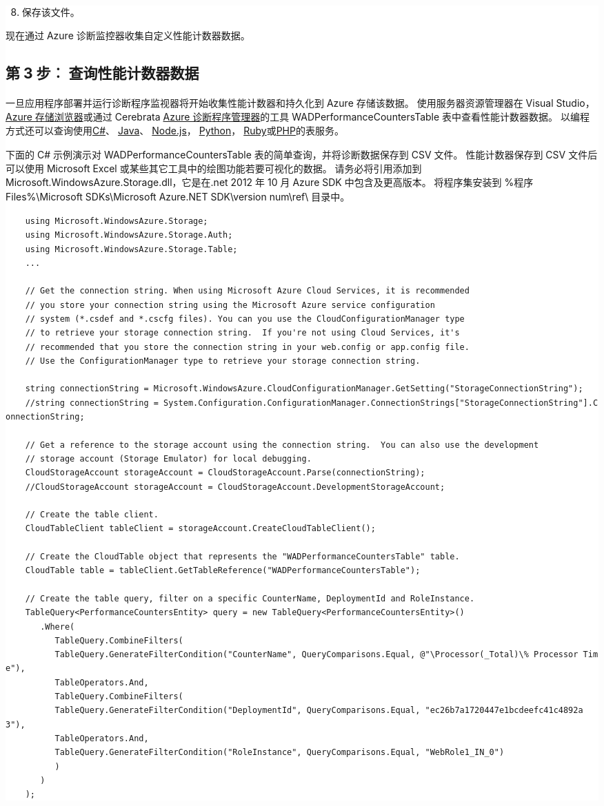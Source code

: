 8. 保存该文件。  

现在通过 Azure 诊断监控器收集自定义性能计数器数据。

## <a name="step-3-query-performance-counter-data"></a>第 3 步︰ 查询性能计数器数据

一旦应用程序部署并运行诊断程序监视器将开始收集性能计数器和持久化到 Azure 存储该数据。 使用服务器资源管理器在 Visual Studio， [Azure 存储浏览器](http://azurestorageexplorer.codeplex.com/)或通过 Cerebrata [Azure 诊断程序管理器](http://www.cerebrata.com/Products/AzureDiagnosticsManager/Default.aspx)的工具 WADPerformanceCountersTable 表中查看性能计数器数据。 以编程方式还可以查询使用[C#](../storage/storage-dotnet-how-to-use-tables.d)、 [Java](../storage/storage-java-how-to-use-table-storage.md)、 [Node.js](../storage/storage-nodejs-how-to-use-table-storage.md)， [Python](../storage/storage-python-how-to-use-table-storage.md)， [Ruby](../storage/storage-ruby-how-to-use-table-storage.md)或[PHP](../storage/storage-php-how-to-use-table-storage.md)的表服务。

下面的 C# 示例演示对 WADPerformanceCountersTable 表的简单查询，并将诊断数据保存到 CSV 文件。 性能计数器保存到 CSV 文件后可以使用 Microsoft Excel 或某些其它工具中的绘图功能若要可视化的数据。 请务必将引用添加到 Microsoft.WindowsAzure.Storage.dll，它是在.net 2012 年 10 月 Azure SDK 中包含及更高版本。 将程序集安装到 %程序 Files%\Microsoft SDKs\Microsoft Azure.NET SDK\version num\ref\ 目录中。

```
    using Microsoft.WindowsAzure.Storage;
    using Microsoft.WindowsAzure.Storage.Auth;
    using Microsoft.WindowsAzure.Storage.Table;
    ...

    // Get the connection string. When using Microsoft Azure Cloud Services, it is recommended
    // you store your connection string using the Microsoft Azure service configuration
    // system (*.csdef and *.cscfg files). You can you use the CloudConfigurationManager type
    // to retrieve your storage connection string.  If you're not using Cloud Services, it's
    // recommended that you store the connection string in your web.config or app.config file.
    // Use the ConfigurationManager type to retrieve your storage connection string.

    string connectionString = Microsoft.WindowsAzure.CloudConfigurationManager.GetSetting("StorageConnectionString");
    //string connectionString = System.Configuration.ConfigurationManager.ConnectionStrings["StorageConnectionString"].ConnectionString;

    // Get a reference to the storage account using the connection string.  You can also use the development
    // storage account (Storage Emulator) for local debugging.
    CloudStorageAccount storageAccount = CloudStorageAccount.Parse(connectionString);
    //CloudStorageAccount storageAccount = CloudStorageAccount.DevelopmentStorageAccount;

    // Create the table client.
    CloudTableClient tableClient = storageAccount.CreateCloudTableClient();

    // Create the CloudTable object that represents the "WADPerformanceCountersTable" table.
    CloudTable table = tableClient.GetTableReference("WADPerformanceCountersTable");

    // Create the table query, filter on a specific CounterName, DeploymentId and RoleInstance.
    TableQuery<PerformanceCountersEntity> query = new TableQuery<PerformanceCountersEntity>()
       .Where(
          TableQuery.CombineFilters(
          TableQuery.GenerateFilterCondition("CounterName", QueryComparisons.Equal, @"\Processor(_Total)\% Processor Time"),
          TableOperators.And,
          TableQuery.CombineFilters(
          TableQuery.GenerateFilterCondition("DeploymentId", QueryComparisons.Equal, "ec26b7a1720447e1bcdeefc41c4892a3"),
          TableOperators.And,
          TableQuery.GenerateFilterCondition("RoleInstance", QueryComparisons.Equal, "WebRole1_IN_0")
          )
       )
    );
```